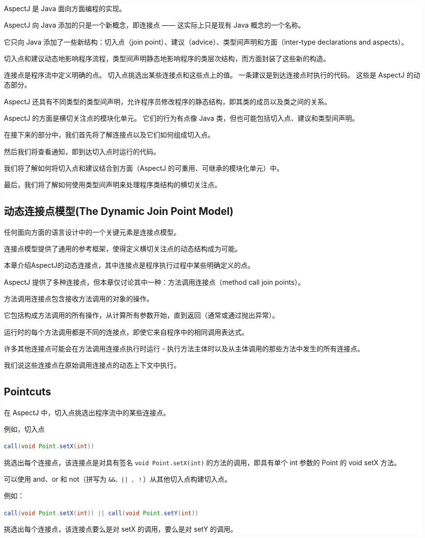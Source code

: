 AspectJ 是 Java 面向方面编程的实现。

AspectJ 向 Java 添加的只是一个新概念，即连接点 —— 这实际上只是现有 Java 概念的一个名称。 

它只向 Java 添加了一些新结构：切入点（join point）、建议（advice）、类型间声明和方面（inter-type declarations and aspects）。 

切入点和建议动态地影响程序流程，类型间声明静态地影响程序的类层次结构，而方面封装了这些新的构造。

连接点是程序流中定义明确的点。 切入点挑选出某些连接点和这些点上的值。 一条建议是到达连接点时执行的代码。 这些是 AspectJ 的动态部分。

AspectJ 还具有不同类型的类型间声明，允许程序员修改程序的静态结构，即其类的成员以及类之间的关系。

AspectJ 的方面是横切关注点的模块化单元。 它们的行为有点像 Java 类，但也可能包括切入点、建议和类型间声明。

在接下来的部分中，我们首先将了解连接点以及它们如何组成切入点。 

然后我们将查看通知，即到达切入点时运行的代码。 

我们将了解如何将切入点和建议结合到方面（AspectJ 的可重用、可继承的模块化单元）中。 

最后，我们将了解如何使用类型间声明来处理程序类结构的横切关注点。

## 动态连接点模型(The Dynamic Join Point Model)

任何面向方面的语言设计中的一个关键元素是连接点模型。 

连接点模型提供了通用的参考框架，使得定义横切关注点的动态结构成为可能。 

本章介绍AspectJ的动态连接点，其中连接点是程序执行过程中某些明确定义的点。

AspectJ 提供了多种连接点，但本章仅讨论其中一种：方法调用连接点（method call join points）。 

方法调用连接点包含接收方法调用的对象的操作。 

它包括构成方法调用的所有操作，从计算所有参数开始，直到返回（通常或通过抛出异常）。

运行时的每个方法调用都是不同的连接点，即使它来自程序中的相同调用表达式。 

许多其他连接点可能会在方法调用连接点执行时运行 - 执行方法主体时以及从主体调用的那些方法中发生的所有连接点。 

我们说这些连接点在原始调用连接点的动态上下文中执行。

## Pointcuts

在 AspectJ 中，切入点挑选出程序流中的某些连接点。 

例如，切入点

```java
call(void Point.setX(int))
```

挑选出每个连接点，该连接点是对具有签名 `void Point.setX(int)` 的方法的调用，即具有单个 int 参数的 Point 的 void setX 方法。

可以使用 and、or 和 not（拼写为 `&&、|| 、！`）从其他切入点构建切入点。 

例如：

```java
call(void Point.setX(int)) || call(void Point.setY(int))
```

挑选出每个连接点，该连接点要么是对 setX 的调用，要么是对 setY 的调用。
